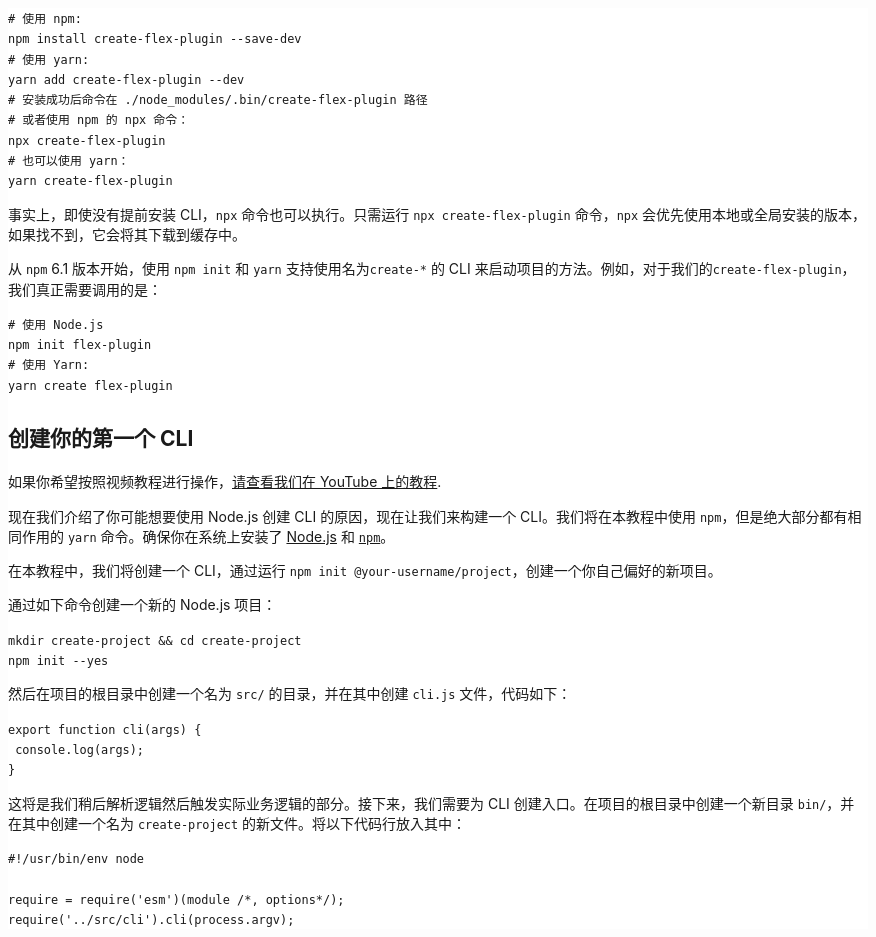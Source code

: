 ```
# 使用 npm:
npm install create-flex-plugin --save-dev
# 使用 yarn:
yarn add create-flex-plugin --dev
# 安装成功后命令在 ./node_modules/.bin/create-flex-plugin 路径
# 或者使用 npm 的 npx 命令：
npx create-flex-plugin
# 也可以使用 yarn：
yarn create-flex-plugin
```

事实上，即使没有提前安装 CLI，`npx` 命令也可以执行。只需运行 `npx create-flex-plugin` 命令，`npx` 会优先使用本地或全局安装的版本，如果找不到，它会将其下载到缓存中。

从 `npm` 6.1 版本开始，使用 `npm init` 和 `yarn` 支持使用名为`create-*` 的 CLI 来启动项目的方法。例如，对于我们的`create-flex-plugin`，我们真正需要调用的是：

```
# 使用 Node.js
npm init flex-plugin
# 使用 Yarn:
yarn create flex-plugin
```

## 创建你的第一个 CLI

如果你希望按照视频教程进行操作，[请查看我们在 YouTube 上的教程](https://www.youtube.com/watch?v=s2h28p4s-Xs).

现在我们介绍了你可能想要使用 Node.js 创建 CLI 的原因，现在让我们来构建一个 CLI。我们将在本教程中使用 `npm`，但是绝大部分都有相同作用的 `yarn` 命令。确保你在系统上安装了 [Node.js](https://nodejs.org/en/download/) 和 [`npm`](https://www.npmjs.com/)。

在本教程中，我们将创建一个 CLI，通过运行 `npm init @your-username/project`，创建一个你自己偏好的新项目。

通过如下命令创建一个新的 Node.js 项目：

```
mkdir create-project && cd create-project
npm init --yes
```

然后在项目的根目录中创建一个名为 `src/` 的目录，并在其中创建 `cli.js` 文件，代码如下：

```
export function cli(args) {
 console.log(args);
}
```

这将是我们稍后解析逻辑然后触发实际业务逻辑的部分。接下来，我们需要为 CLI 创建入口。在项目的根目录中创建一个新目录 `bin/`，并在其中创建一个名为 `create-project` 的新文件。将以下代码行放入其中：

```
#!/usr/bin/env node

require = require('esm')(module /*, options*/);
require('../src/cli').cli(process.argv);
```

